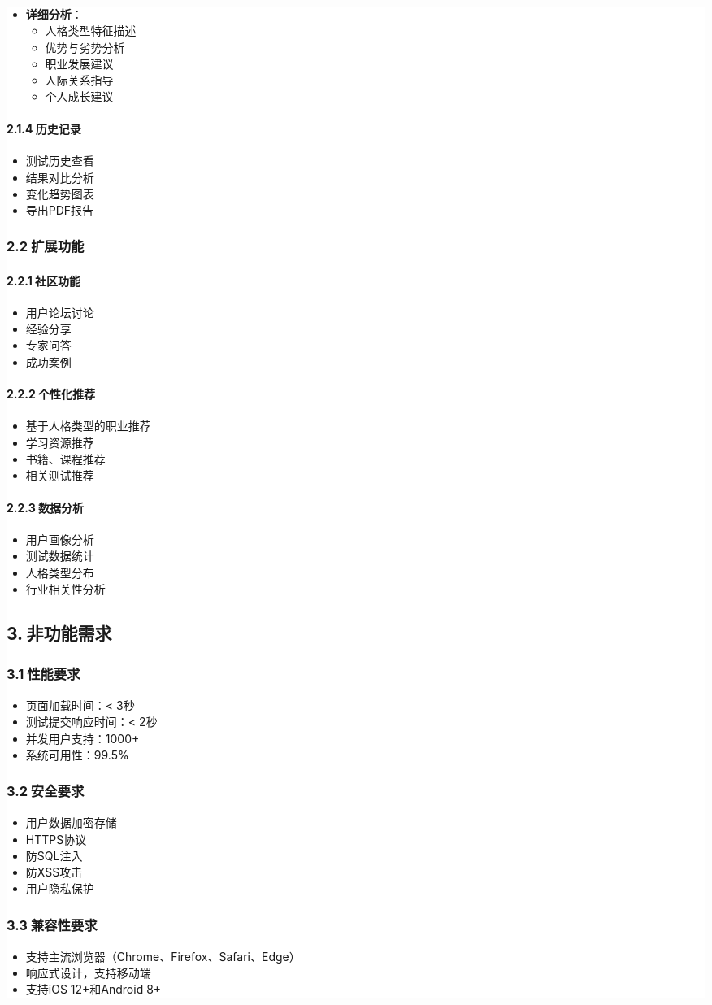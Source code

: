 - **详细分析**：
  - 人格类型特征描述
  - 优势与劣势分析
  - 职业发展建议
  - 人际关系指导
  - 个人成长建议

#### 2.1.4 历史记录
- 测试历史查看
- 结果对比分析
- 变化趋势图表
- 导出PDF报告

### 2.2 扩展功能

#### 2.2.1 社区功能
- 用户论坛讨论
- 经验分享
- 专家问答
- 成功案例

#### 2.2.2 个性化推荐
- 基于人格类型的职业推荐
- 学习资源推荐
- 书籍、课程推荐
- 相关测试推荐

#### 2.2.3 数据分析
- 用户画像分析
- 测试数据统计
- 人格类型分布
- 行业相关性分析

## 3. 非功能需求

### 3.1 性能要求
- 页面加载时间：< 3秒
- 测试提交响应时间：< 2秒
- 并发用户支持：1000+
- 系统可用性：99.5%

### 3.2 安全要求
- 用户数据加密存储
- HTTPS协议
- 防SQL注入
- 防XSS攻击
- 用户隐私保护

### 3.3 兼容性要求
- 支持主流浏览器（Chrome、Firefox、Safari、Edge）
- 响应式设计，支持移动端
- 支持iOS 12+和Android 8+
